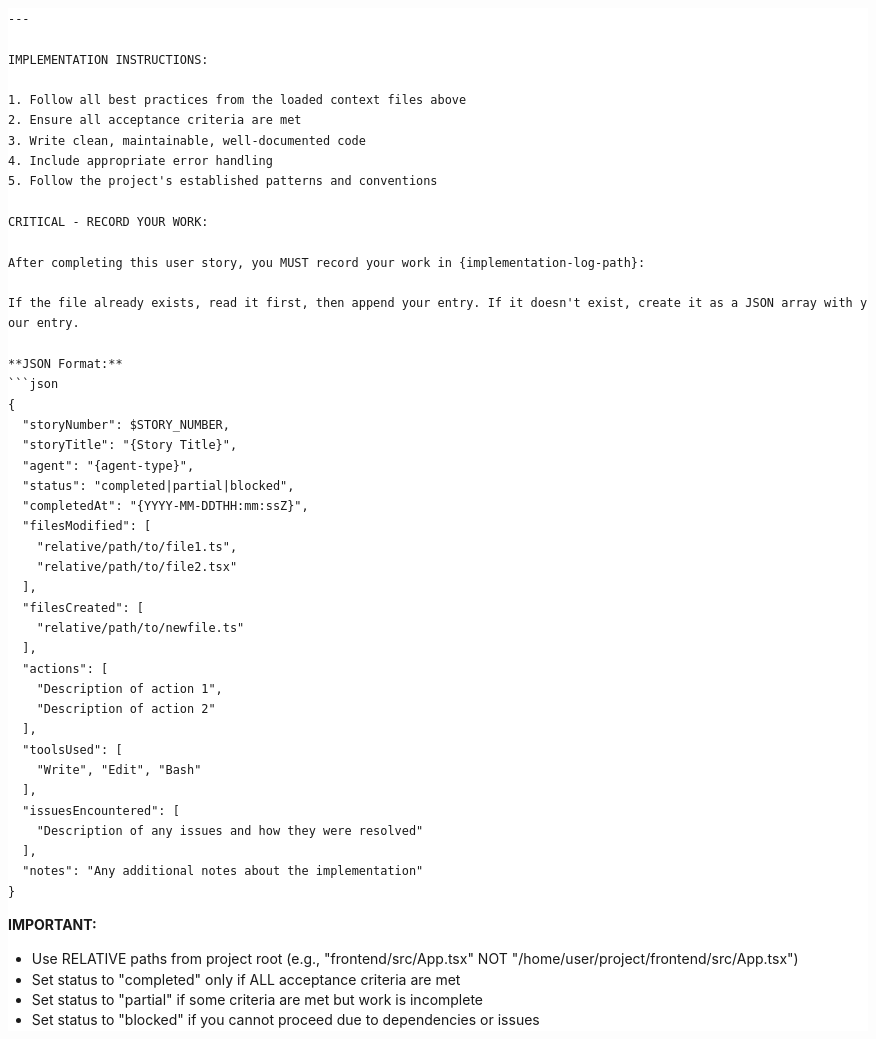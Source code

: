 ```
---

IMPLEMENTATION INSTRUCTIONS:

1. Follow all best practices from the loaded context files above
2. Ensure all acceptance criteria are met
3. Write clean, maintainable, well-documented code
4. Include appropriate error handling
5. Follow the project's established patterns and conventions

CRITICAL - RECORD YOUR WORK:

After completing this user story, you MUST record your work in {implementation-log-path}:

If the file already exists, read it first, then append your entry. If it doesn't exist, create it as a JSON array with your entry.

**JSON Format:**
```json
{
  "storyNumber": $STORY_NUMBER,
  "storyTitle": "{Story Title}",
  "agent": "{agent-type}",
  "status": "completed|partial|blocked",
  "completedAt": "{YYYY-MM-DDTHH:mm:ssZ}",
  "filesModified": [
    "relative/path/to/file1.ts",
    "relative/path/to/file2.tsx"
  ],
  "filesCreated": [
    "relative/path/to/newfile.ts"
  ],
  "actions": [
    "Description of action 1",
    "Description of action 2"
  ],
  "toolsUsed": [
    "Write", "Edit", "Bash"
  ],
  "issuesEncountered": [
    "Description of any issues and how they were resolved"
  ],
  "notes": "Any additional notes about the implementation"
}
```

**IMPORTANT:**
- Use RELATIVE paths from project root (e.g., "frontend/src/App.tsx" NOT "/home/user/project/frontend/src/App.tsx")
- Set status to "completed" only if ALL acceptance criteria are met
- Set status to "partial" if some criteria are met but work is incomplete
- Set status to "blocked" if you cannot proceed due to dependencies or issues
